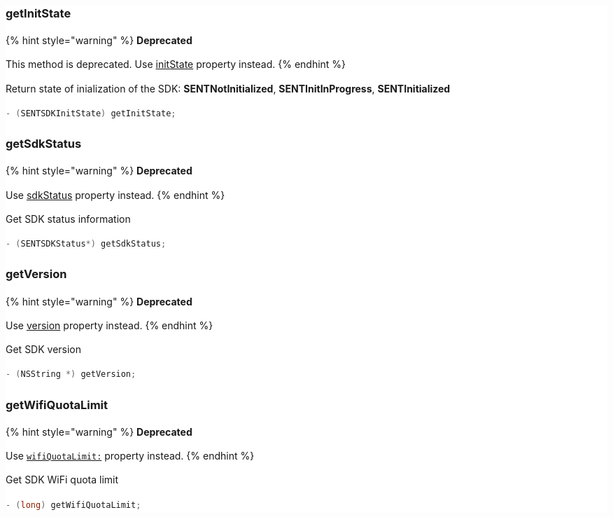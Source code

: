 ### getInitState

{% hint style="warning" %}
**Deprecated**

This method is deprecated. Use [initState](sentiance.md#initstate) property instead.
{% endhint %}

Return state of inialization of the SDK: **SENTNotInitialized**, **SENTInitInProgress**, **SENTInitialized**

```objectivec
- (SENTSDKInitState) getInitState;
```

###

### getSdkStatus

{% hint style="warning" %}
**Deprecated**

Use [sdkStatus](sentiance.md#sdkstatus) property instead.
{% endhint %}

Get SDK status information

```objectivec
- (SENTSDKStatus*) getSdkStatus;
```

### getVersion

{% hint style="warning" %}
**Deprecated**

Use [version](sentiance.md#version) property instead.
{% endhint %}

Get SDK version

```objectivec
- (NSString *) getVersion;
```



### getWifiQuotaLimit

{% hint style="warning" %}
**Deprecated**

Use [`wifiQuotaLimit:`](sentiance.md#wifiquotalimit) property instead.
{% endhint %}

Get SDK WiFi quota limit

```objectivec
- (long) getWifiQuotaLimit;
```
